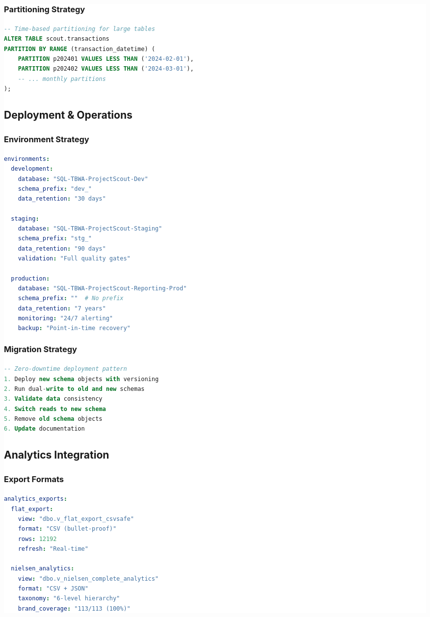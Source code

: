 ### Partitioning Strategy
```sql
-- Time-based partitioning for large tables
ALTER TABLE scout.transactions
PARTITION BY RANGE (transaction_datetime) (
    PARTITION p202401 VALUES LESS THAN ('2024-02-01'),
    PARTITION p202402 VALUES LESS THAN ('2024-03-01'),
    -- ... monthly partitions
);
```

## Deployment & Operations

### Environment Strategy
```yaml
environments:
  development:
    database: "SQL-TBWA-ProjectScout-Dev"
    schema_prefix: "dev_"
    data_retention: "30 days"

  staging:
    database: "SQL-TBWA-ProjectScout-Staging"
    schema_prefix: "stg_"
    data_retention: "90 days"
    validation: "Full quality gates"

  production:
    database: "SQL-TBWA-ProjectScout-Reporting-Prod"
    schema_prefix: ""  # No prefix
    data_retention: "7 years"
    monitoring: "24/7 alerting"
    backup: "Point-in-time recovery"
```

### Migration Strategy
```sql
-- Zero-downtime deployment pattern
1. Deploy new schema objects with versioning
2. Run dual-write to old and new schemas
3. Validate data consistency
4. Switch reads to new schema
5. Remove old schema objects
6. Update documentation
```

## Analytics Integration

### Export Formats
```yaml
analytics_exports:
  flat_export:
    view: "dbo.v_flat_export_csvsafe"
    format: "CSV (bullet-proof)"
    rows: 12192
    refresh: "Real-time"

  nielsen_analytics:
    view: "dbo.v_nielsen_complete_analytics"
    format: "CSV + JSON"
    taxonomy: "6-level hierarchy"
    brand_coverage: "113/113 (100%)"
```